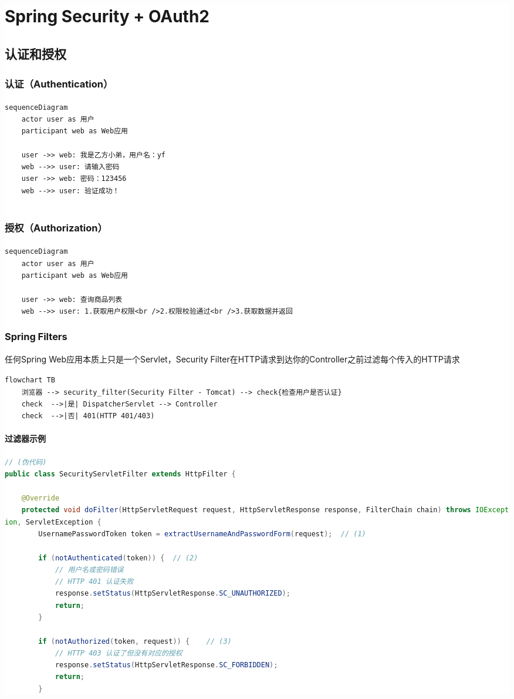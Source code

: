 # Spring Security + OAuth2



## 认证和授权

### 认证（Authentication） 

```mermaid
sequenceDiagram
    actor user as 用户 
    participant web as Web应用
   
    user ->> web: 我是乙方小弟，用户名：yf
    web -->> user: 请输入密码
    user ->> web: 密码：123456
    web -->> user: 验证成功！
    
```

### 授权（Authorization）

```mermaid
sequenceDiagram
    actor user as 用户 
    participant web as Web应用
    
    user ->> web: 查询商品列表
    web -->> user: 1.获取用户权限<br />2.权限校验通过<br />3.获取数据并返回
```

### Spring Filters

任何Spring Web应用本质上只是一个Servlet，Security Filter在HTTP请求到达你的Controller之前过滤每个传入的HTTP请求

```mermaid
flowchart TB
	浏览器 --> security_filter(Security Filter - Tomcat) --> check{检查用户是否认证}
	check  -->|是| DispatcherServlet --> Controller
    check  -->|否| 401(HTTP 401/403)
```

#### 过滤器示例

```java
// (伪代码)
public class SecurityServletFilter extends HttpFilter {

    @Override
    protected void doFilter(HttpServletRequest request, HttpServletResponse response, FilterChain chain) throws IOException, ServletException {
        UsernamePasswordToken token = extractUsernameAndPasswordForm(request);	// (1)
        
        if (notAuthenticated(token)) {	// (2)
            // 用户名或密码错误
            // HTTP 401 认证失败
            response.setStatus(HttpServletResponse.SC_UNAUTHORIZED);
            return;
        }
        
        if (notAuthorized(token, request)) {	// (3)
            // HTTP 403 认证了但没有对应的授权
            response.setStatus(HttpServletResponse.SC_FORBIDDEN);
            return;
        }
```